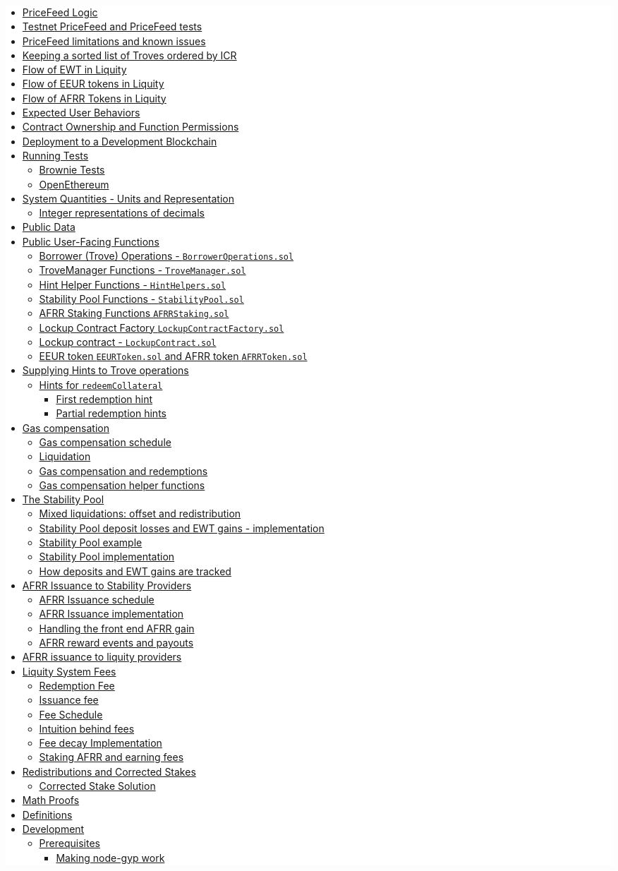   - [PriceFeed Logic](#pricefeed-logic)
  - [Testnet PriceFeed and PriceFeed tests](#testnet-pricefeed-and-pricefeed-tests)
  - [PriceFeed limitations and known issues](#pricefeed-limitations-and-known-issues)
  - [Keeping a sorted list of Troves ordered by ICR](#keeping-a-sorted-list-of-troves-ordered-by-icr)
  - [Flow of EWT in Liquity](#flow-of-EWT-in-liquity)
  - [Flow of EEUR tokens in Liquity](#flow-of-eeur-tokens-in-liquity)
  - [Flow of AFRR Tokens in Liquity](#flow-of-afrr-tokens-in-liquity)
- [Expected User Behaviors](#expected-user-behaviors)
- [Contract Ownership and Function Permissions](#contract-ownership-and-function-permissions)
- [Deployment to a Development Blockchain](#deployment-to-a-development-blockchain)
- [Running Tests](#running-tests)
  - [Brownie Tests](#brownie-tests)
  - [OpenEthereum](#openethereum)
- [System Quantities - Units and Representation](#system-quantities---units-and-representation)
  - [Integer representations of decimals](#integer-representations-of-decimals)
- [Public Data](#public-data)
- [Public User-Facing Functions](#public-user-facing-functions)
  - [Borrower (Trove) Operations - `BorrowerOperations.sol`](#borrower-trove-operations---borroweroperationssol)
  - [TroveManager Functions - `TroveManager.sol`](#trovemanager-functions---trovemanagersol)
  - [Hint Helper Functions - `HintHelpers.sol`](#hint-helper-functions---hinthelperssol)
  - [Stability Pool Functions - `StabilityPool.sol`](#stability-pool-functions---stabilitypoolsol)
  - [AFRR Staking Functions `AFRRStaking.sol`](#afrr-staking-functions--afrrstakingsol)
  - [Lockup Contract Factory `LockupContractFactory.sol`](#lockup-contract-factory-lockupcontractfactorysol)
  - [Lockup contract - `LockupContract.sol`](#lockup-contract---lockupcontractsol)
  - [EEUR token `EEURToken.sol` and AFRR token `AFRRToken.sol`](#eeur-token-eeurtokensol-and-afrr-token-afrrtokensol)
- [Supplying Hints to Trove operations](#supplying-hints-to-trove-operations)
  - [Hints for `redeemCollateral`](#hints-for-redeemcollateral)
    - [First redemption hint](#first-redemption-hint)
    - [Partial redemption hints](#partial-redemption-hints)
- [Gas compensation](#gas-compensation)
  - [Gas compensation schedule](#gas-compensation-schedule)
  - [Liquidation](#liquidation)
  - [Gas compensation and redemptions](#gas-compensation-and-redemptions)
  - [Gas compensation helper functions](#gas-compensation-helper-functions)
- [The Stability Pool](#the-stability-pool)
  - [Mixed liquidations: offset and redistribution](#mixed-liquidations-offset-and-redistribution)
  - [Stability Pool deposit losses and EWT gains - implementation](#stability-pool-deposit-losses-and-EWT-gains---implementation)
  - [Stability Pool example](#stability-pool-example)
  - [Stability Pool implementation](#stability-pool-implementation)
  - [How deposits and EWT gains are tracked](#how-deposits-and-EWT-gains-are-tracked)
- [AFRR Issuance to Stability Providers](#afrr-issuance-to-stability-providers)
  - [AFRR Issuance schedule](#afrr-issuance-schedule)
  - [AFRR Issuance implementation](#afrr-issuance-implementation)
  - [Handling the front end AFRR gain](#handling-the-front-end-afrr-gain)
  - [AFRR reward events and payouts](#afrr-reward-events-and-payouts)
- [AFRR issuance to liquity providers](#afrr-issuance-to-liquity-providers)
- [Liquity System Fees](#liquity-system-fees)
  - [Redemption Fee](#redemption-fee)
  - [Issuance fee](#issuance-fee)
  - [Fee Schedule](#fee-schedule)
  - [Intuition behind fees](#intuition-behind-fees)
  - [Fee decay Implementation](#fee-decay-implementation)
  - [Staking AFRR and earning fees](#staking-afrr-and-earning-fees)
- [Redistributions and Corrected Stakes](#redistributions-and-corrected-stakes)
  - [Corrected Stake Solution](#corrected-stake-solution)
- [Math Proofs](#math-proofs)
- [Definitions](#definitions)
- [Development](#development)
  - [Prerequisites](#prerequisites)
    - [Making node-gyp work](#making-node-gyp-work)